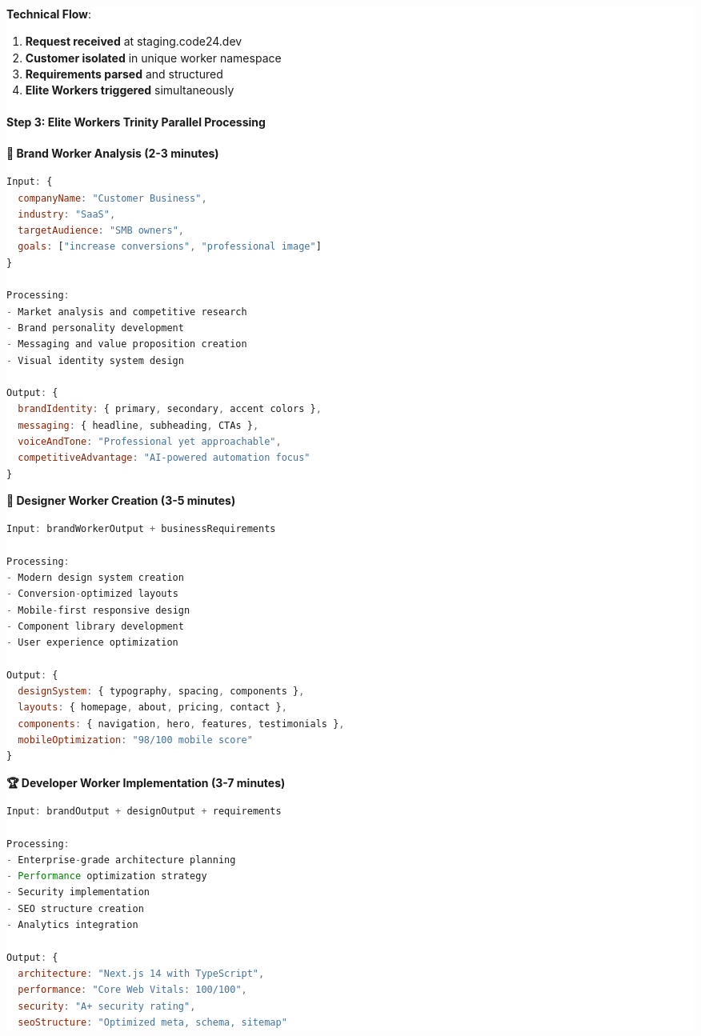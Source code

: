 **Technical Flow**:
1. **Request received** at staging.code24.dev
2. **Customer isolated** in unique worker namespace
3. **Requirements parsed** and structured
4. **Elite Workers triggered** simultaneously

#### **Step 3: Elite Workers Trinity Parallel Processing**

**🎨 Brand Worker Analysis (2-3 minutes)**
```javascript
Input: {
  companyName: "Customer Business",
  industry: "SaaS", 
  targetAudience: "SMB owners",
  goals: ["increase conversions", "professional image"]
}

Processing:
- Market analysis and competitive research
- Brand personality development  
- Messaging and value proposition creation
- Visual identity system design

Output: {
  brandIdentity: { primary, secondary, accent colors },
  messaging: { headline, subheading, CTAs },
  voiceAndTone: "Professional yet approachable",
  competitiveAdvantage: "AI-powered automation focus"
}
```

**👷 Designer Worker Creation (3-5 minutes)**
```javascript
Input: brandWorkerOutput + businessRequirements

Processing:
- Modern design system creation
- Conversion-optimized layouts
- Mobile-first responsive design
- Component library development
- User experience optimization

Output: {
  designSystem: { typography, spacing, components },
  layouts: { homepage, about, pricing, contact },
  components: { navigation, hero, features, testimonials },
  mobileOptimization: "98/100 mobile score"
}
```

**🏆 Developer Worker Implementation (3-7 minutes)**
```javascript
Input: brandOutput + designOutput + requirements

Processing:
- Enterprise-grade architecture planning
- Performance optimization strategy
- Security implementation
- SEO structure creation
- Analytics integration

Output: {
  architecture: "Next.js 14 with TypeScript",
  performance: "Core Web Vitals: 100/100",
  security: "A+ security rating",
  seoStructure: "Optimized meta, schema, sitemap"
```